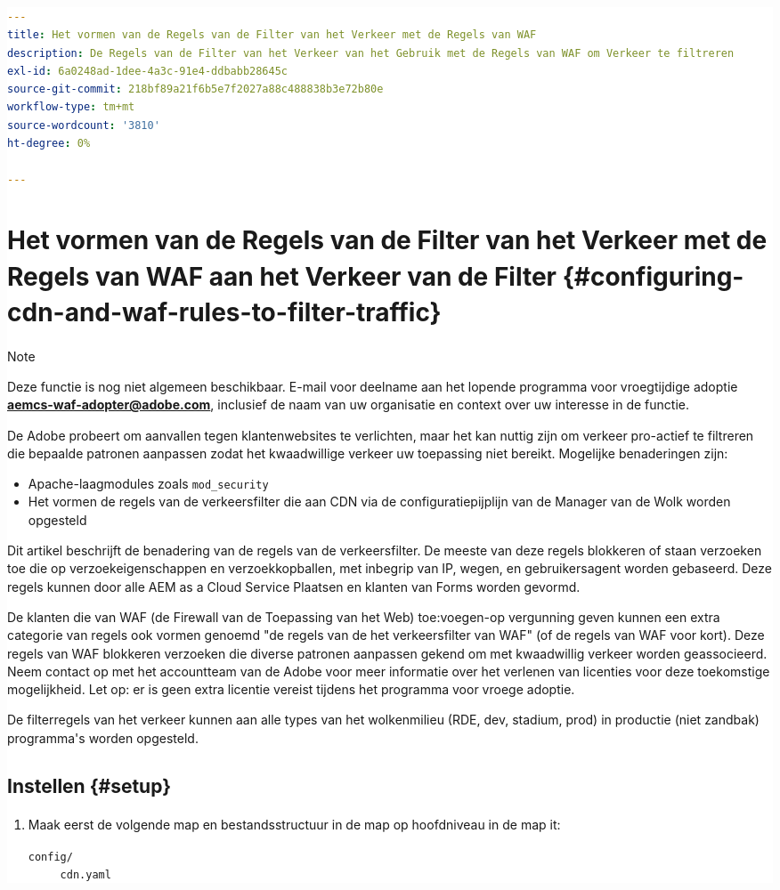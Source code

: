 ```yaml
---
title: Het vormen van de Regels van de Filter van het Verkeer met de Regels van WAF
description: De Regels van de Filter van het Verkeer van het Gebruik met de Regels van WAF om Verkeer te filtreren
exl-id: 6a0248ad-1dee-4a3c-91e4-ddbabb28645c
source-git-commit: 218bf89a21f6b5e7f2027a88c488838b3e72b80e
workflow-type: tm+mt
source-wordcount: '3810'
ht-degree: 0%

---
```


# Het vormen van de Regels van de Filter van het Verkeer met de Regels van WAF aan het Verkeer van de Filter {#configuring-cdn-and-waf-rules-to-filter-traffic}

>[!NOTE]
>
>Deze functie is nog niet algemeen beschikbaar. E-mail voor deelname aan het lopende programma voor vroegtijdige adoptie **aemcs-waf-adopter@adobe.com**, inclusief de naam van uw organisatie en context over uw interesse in de functie.

De Adobe probeert om aanvallen tegen klantenwebsites te verlichten, maar het kan nuttig zijn om verkeer pro-actief te filtreren die bepaalde patronen aanpassen zodat het kwaadwillige verkeer uw toepassing niet bereikt. Mogelijke benaderingen zijn:

* Apache-laagmodules zoals `mod_security`
* Het vormen de regels van de verkeersfilter die aan CDN via de configuratiepijplijn van de Manager van de Wolk worden opgesteld

Dit artikel beschrijft de benadering van de regels van de verkeersfilter. De meeste van deze regels blokkeren of staan verzoeken toe die op verzoekeigenschappen en verzoekkopballen, met inbegrip van IP, wegen, en gebruikersagent worden gebaseerd. Deze regels kunnen door alle AEM as a Cloud Service Plaatsen en klanten van Forms worden gevormd.

De klanten die van WAF (de Firewall van de Toepassing van het Web) toe:voegen-op vergunning geven kunnen een extra categorie van regels ook vormen genoemd &quot;de regels van de het verkeersfilter van WAF&quot; (of de regels van WAF voor kort). Deze regels van WAF blokkeren verzoeken die diverse patronen aanpassen gekend om met kwaadwillig verkeer worden geassocieerd. Neem contact op met het accountteam van de Adobe voor meer informatie over het verlenen van licenties voor deze toekomstige mogelijkheid. Let op: er is geen extra licentie vereist tijdens het programma voor vroege adoptie.

De filterregels van het verkeer kunnen aan alle types van het wolkenmilieu (RDE, dev, stadium, prod) in productie (niet zandbak) programma&#39;s worden opgesteld.

## Instellen {#setup}

1. Maak eerst de volgende map en bestandsstructuur in de map op hoofdniveau in de map it:

   ```
   config/
        cdn.yaml
   ```
